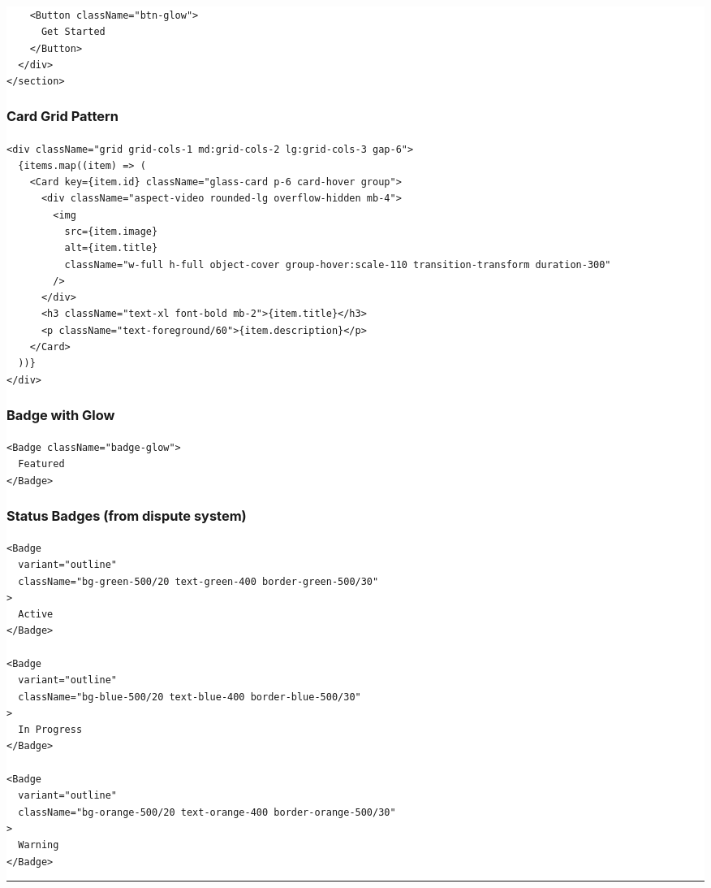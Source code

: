 ```tsx
    <Button className="btn-glow">
      Get Started
    </Button>
  </div>
</section>
```

### Card Grid Pattern
```tsx
<div className="grid grid-cols-1 md:grid-cols-2 lg:grid-cols-3 gap-6">
  {items.map((item) => (
    <Card key={item.id} className="glass-card p-6 card-hover group">
      <div className="aspect-video rounded-lg overflow-hidden mb-4">
        <img 
          src={item.image} 
          alt={item.title}
          className="w-full h-full object-cover group-hover:scale-110 transition-transform duration-300"
        />
      </div>
      <h3 className="text-xl font-bold mb-2">{item.title}</h3>
      <p className="text-foreground/60">{item.description}</p>
    </Card>
  ))}
</div>
```

### Badge with Glow
```tsx
<Badge className="badge-glow">
  Featured
</Badge>
```

### Status Badges (from dispute system)
```tsx
<Badge 
  variant="outline" 
  className="bg-green-500/20 text-green-400 border-green-500/30"
>
  Active
</Badge>

<Badge 
  variant="outline" 
  className="bg-blue-500/20 text-blue-400 border-blue-500/30"
>
  In Progress
</Badge>

<Badge 
  variant="outline" 
  className="bg-orange-500/20 text-orange-400 border-orange-500/30"
>
  Warning
</Badge>
```

---